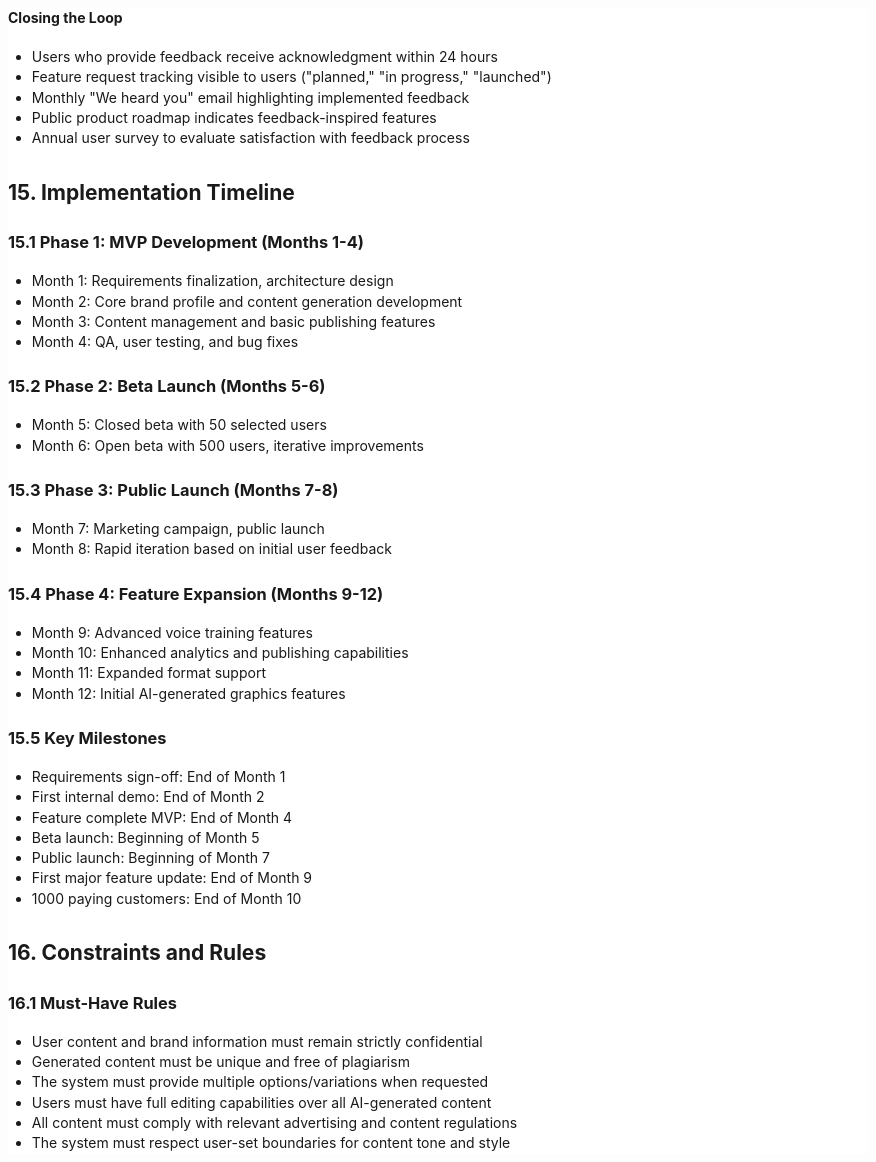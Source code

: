 #### Closing the Loop
- Users who provide feedback receive acknowledgment within 24 hours
- Feature request tracking visible to users ("planned," "in progress," "launched")
- Monthly "We heard you" email highlighting implemented feedback
- Public product roadmap indicates feedback-inspired features
- Annual user survey to evaluate satisfaction with feedback process

## 15. Implementation Timeline

### 15.1 Phase 1: MVP Development (Months 1-4)
- Month 1: Requirements finalization, architecture design
- Month 2: Core brand profile and content generation development
- Month 3: Content management and basic publishing features
- Month 4: QA, user testing, and bug fixes

### 15.2 Phase 2: Beta Launch (Months 5-6)
- Month 5: Closed beta with 50 selected users
- Month 6: Open beta with 500 users, iterative improvements

### 15.3 Phase 3: Public Launch (Months 7-8)
- Month 7: Marketing campaign, public launch
- Month 8: Rapid iteration based on initial user feedback

### 15.4 Phase 4: Feature Expansion (Months 9-12)
- Month 9: Advanced voice training features
- Month 10: Enhanced analytics and publishing capabilities
- Month 11: Expanded format support
- Month 12: Initial AI-generated graphics features

### 15.5 Key Milestones
- Requirements sign-off: End of Month 1
- First internal demo: End of Month 2
- Feature complete MVP: End of Month 4
- Beta launch: Beginning of Month 5
- Public launch: Beginning of Month 7
- First major feature update: End of Month 9
- 1000 paying customers: End of Month 10

## 16. Constraints and Rules

### 16.1 Must-Have Rules
- User content and brand information must remain strictly confidential
- Generated content must be unique and free of plagiarism
- The system must provide multiple options/variations when requested
- Users must have full editing capabilities over all AI-generated content
- All content must comply with relevant advertising and content regulations
- The system must respect user-set boundaries for content tone and style
